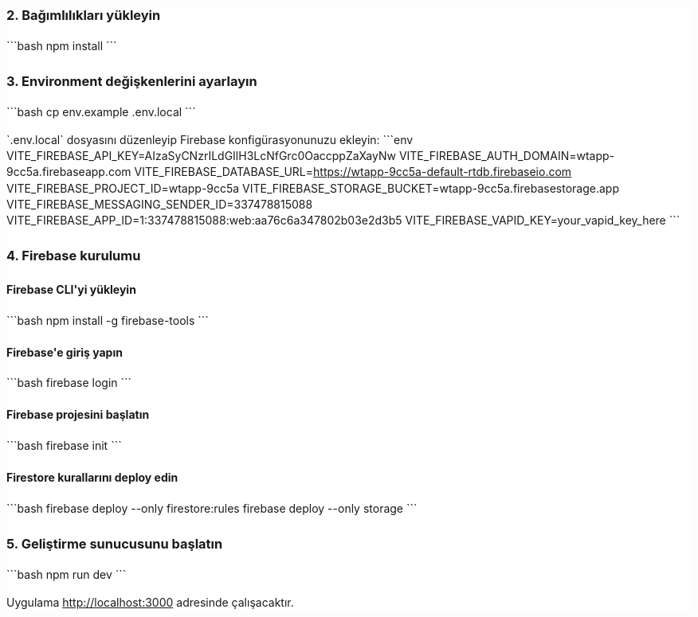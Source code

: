 ### 2. Bağımlılıkları yükleyin
\`\`\`bash
npm install
\`\`\`

### 3. Environment değişkenlerini ayarlayın
\`\`\`bash
cp env.example .env.local
\`\`\`

\`.env.local\` dosyasını düzenleyip Firebase konfigürasyonunuzu ekleyin:
\`\`\`env
VITE_FIREBASE_API_KEY=AIzaSyCNzrILdGIlH3LcNfGrc0OaccppZaXayNw
VITE_FIREBASE_AUTH_DOMAIN=wtapp-9cc5a.firebaseapp.com
VITE_FIREBASE_DATABASE_URL=https://wtapp-9cc5a-default-rtdb.firebaseio.com
VITE_FIREBASE_PROJECT_ID=wtapp-9cc5a
VITE_FIREBASE_STORAGE_BUCKET=wtapp-9cc5a.firebasestorage.app
VITE_FIREBASE_MESSAGING_SENDER_ID=337478815088
VITE_FIREBASE_APP_ID=1:337478815088:web:aa76c6a347802b03e2d3b5
VITE_FIREBASE_VAPID_KEY=your_vapid_key_here
\`\`\`

### 4. Firebase kurulumu

#### Firebase CLI'yi yükleyin
\`\`\`bash
npm install -g firebase-tools
\`\`\`

#### Firebase'e giriş yapın
\`\`\`bash
firebase login
\`\`\`

#### Firebase projesini başlatın
\`\`\`bash
firebase init
\`\`\`

#### Firestore kurallarını deploy edin
\`\`\`bash
firebase deploy --only firestore:rules
firebase deploy --only storage
\`\`\`

### 5. Geliştirme sunucusunu başlatın
\`\`\`bash
npm run dev
\`\`\`

Uygulama [http://localhost:3000](http://localhost:3000) adresinde çalışacaktır.
